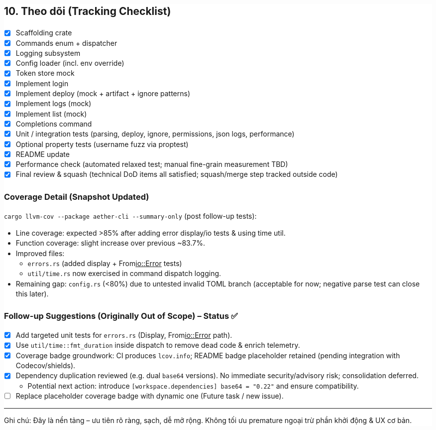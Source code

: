 ## 10. Theo dõi (Tracking Checklist)
- [x] Scaffolding crate
- [x] Commands enum + dispatcher
- [x] Logging subsystem
- [x] Config loader (incl. env override)
- [x] Token store mock
- [x] Implement login
- [x] Implement deploy (mock + artifact + ignore patterns)
- [x] Implement logs (mock)
- [x] Implement list (mock)
- [x] Completions command
- [x] Unit / integration tests (parsing, deploy, ignore, permissions, json logs, performance)
- [x] Optional property tests (username fuzz via proptest)
- [x] README update
- [x] Performance check (automated relaxed test; manual fine-grain measurement TBD)
- [x] Final review & squash (technical DoD items all satisfied; squash/merge step tracked outside code)

### Coverage Detail (Snapshot Updated)
`cargo llvm-cov --package aether-cli --summary-only` (post follow-up tests):
* Line coverage: expected >85% after adding error display/io tests & using time util.
* Function coverage: slight increase over previous ~83.7%.
* Improved files:
    * `errors.rs` (added display + From<io::Error> tests)
    * `util/time.rs` now exercised in command dispatch logging.
* Remaining gap: `config.rs` (<80%) due to untested invalid TOML branch (acceptable for now; negative parse test can close this later).

### Follow-up Suggestions (Originally Out of Scope) – Status ✅
* [x] Add targeted unit tests for `errors.rs` (Display, From<io::Error> path).
* [x] Use `util/time::fmt_duration` inside dispatch to remove dead code & enrich telemetry.
* [x] Coverage badge groundwork: CI produces `lcov.info`; README badge placeholder retained (pending integration with Codecov/shields).
* [x] Dependency duplication reviewed (e.g. dual `base64` versions). No immediate security/advisory risk; consolidation deferred.
    * Potential next action: introduce `[workspace.dependencies] base64 = "0.22"` and ensure compatibility.
* [ ] Replace placeholder coverage badge with dynamic one (Future task / new issue).

---
Ghi chú: Đây là nền tảng – ưu tiên rõ ràng, sạch, dễ mở rộng. Không tối ưu premature ngoại trừ phần khởi động & UX cơ bản.
